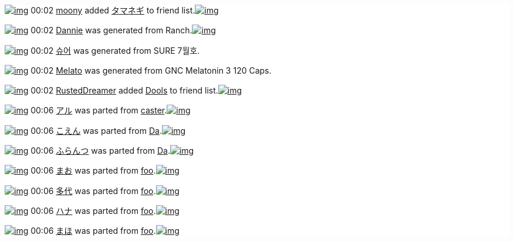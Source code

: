 [![img](http://www.deviantsart.com/2b3m7ev.jpeg)](http://www.barcodekanojo.com/user/250073/moony) 00:02 [moony](http://www.barcodekanojo.com/user/250073/moony) added [タマネギ](http://www.barcodekanojo.com/kanojo/335877/%E3%82%BF%E3%83%9E%E3%83%8D%E3%82%AE) to friend list.[![img](http://www.deviantsart.com/1tovlri.png)](http://www.barcodekanojo.com/kanojo/335877/%E3%82%BF%E3%83%9E%E3%83%8D%E3%82%AE) 

[![img](http://www.deviantsart.com/1cghi5c.png)](http://www.barcodekanojo.com/kanojo/3047379/Dannie) 00:02 [Dannie](http://www.barcodekanojo.com/kanojo/3047379/Dannie) was generated from Ranch.[![img](http://www.deviantsart.com/29dtv1b.jpeg)](http://www.barcodekanojo.com/product_images/barcode/5764144/1404918143/50x50xRanch.jpg,qw=88,ah=88.pagespeed.ic.9KYn74OZed.jpg) 

[![img](http://gdrive-cdn.herokuapp.com/get/0B-nxIpt4DE2TTlJlRk5qdXFzdW8/ZtT8KqsM3b.png)](http://www.barcodekanojo.com/kanojo/3047380/%EC%8A%88%EC%96%B4) 00:02 [슈어](http://www.barcodekanojo.com/kanojo/3047380/%EC%8A%88%EC%96%B4) was generated from SURE 7월호.

[![img](http://www.deviantsart.com/1cvk5m8.png)](http://www.barcodekanojo.com/kanojo/3047381/Melato) 00:02 [Melato](http://www.barcodekanojo.com/kanojo/3047381/Melato) was generated from GNC Melatonin 3 120 Caps.

[![img](http://www.deviantsart.com/1nt8c5j.jpeg)](http://www.barcodekanojo.com/user/474897/RustedDreamer) 00:02 [RustedDreamer](http://www.barcodekanojo.com/user/474897/RustedDreamer) added [Dools](http://www.barcodekanojo.com/kanojo/2750667/Dools) to friend list.[![img](http://www.deviantsart.com/32k9r7d.png)](http://www.barcodekanojo.com/kanojo/2750667/Dools) 

[![img](http://www.deviantsart.com/1vnvul4.png)](http://www.barcodekanojo.com/kanojo/2063776/%E3%82%A2%E3%83%AB) 00:06 [アル](http://www.barcodekanojo.com/kanojo/2063776/%E3%82%A2%E3%83%AB) was parted from [caster](http://www.barcodekanojo.com/kanojo/2063776/%E3%82%A2%E3%83%AB).[![img](http://www.deviantsart.com/n3nut1.jpeg)](http://www.barcodekanojo.com/user/240377/caster) 

[![img](http://www.deviantsart.com/3fno38s.png)](http://www.barcodekanojo.com/kanojo/3003667/%E3%81%93%E3%81%88%E3%82%93) 00:06 [こえん](http://www.barcodekanojo.com/kanojo/3003667/%E3%81%93%E3%81%88%E3%82%93) was parted from [Da](http://www.barcodekanojo.com/kanojo/3003667/%E3%81%93%E3%81%88%E3%82%93).[![img](http://www.deviantsart.com/227am4l.jpeg)](http://www.barcodekanojo.com/user/248164/Da) 

[![img](http://www.deviantsart.com/2bdj4c4.png)](http://www.barcodekanojo.com/kanojo/3003657/%E3%81%B5%E3%82%89%E3%82%93%E3%81%A4) 00:06 [ふらんつ](http://www.barcodekanojo.com/kanojo/3003657/%E3%81%B5%E3%82%89%E3%82%93%E3%81%A4) was parted from [Da](http://www.barcodekanojo.com/kanojo/3003657/%E3%81%B5%E3%82%89%E3%82%93%E3%81%A4).[![img](http://www.deviantsart.com/227am4l.jpeg)](http://www.barcodekanojo.com/user/248164/Da) 

[![img](http://www.deviantsart.com/2a8itka.png)](http://www.barcodekanojo.com/kanojo/2847955/%E3%81%BE%E3%81%8A) 00:06 [まお](http://www.barcodekanojo.com/kanojo/2847955/%E3%81%BE%E3%81%8A) was parted from [foo](http://www.barcodekanojo.com/kanojo/2847955/%E3%81%BE%E3%81%8A).[![img](http://www.deviantsart.com/1mupksr.jpeg)](http://www.barcodekanojo.com/user/323/foo) 

[![img](http://www.deviantsart.com/2ib2qch.png)](http://www.barcodekanojo.com/kanojo/2850285/%E5%A4%9A%E4%BB%A3) 00:06 [多代](http://www.barcodekanojo.com/kanojo/2850285/%E5%A4%9A%E4%BB%A3) was parted from [foo](http://www.barcodekanojo.com/kanojo/2850285/%E5%A4%9A%E4%BB%A3).[![img](http://www.deviantsart.com/1mupksr.jpeg)](http://www.barcodekanojo.com/user/323/foo) 

[![img](http://www.deviantsart.com/3i12m8r.png)](http://www.barcodekanojo.com/kanojo/2850022/%E3%83%8F%E3%83%8A) 00:06 [ハナ](http://www.barcodekanojo.com/kanojo/2850022/%E3%83%8F%E3%83%8A) was parted from [foo](http://www.barcodekanojo.com/kanojo/2850022/%E3%83%8F%E3%83%8A).[![img](http://www.deviantsart.com/1mupksr.jpeg)](http://www.barcodekanojo.com/user/323/foo) 

[![img](http://www.deviantsart.com/38v1t6c.png)](http://www.barcodekanojo.com/kanojo/2850024/%E3%81%BE%E3%81%BB) 00:06 [まほ](http://www.barcodekanojo.com/kanojo/2850024/%E3%81%BE%E3%81%BB) was parted from [foo](http://www.barcodekanojo.com/kanojo/2850024/%E3%81%BE%E3%81%BB).[![img](http://www.deviantsart.com/1mupksr.jpeg)](http://www.barcodekanojo.com/user/323/foo) 
